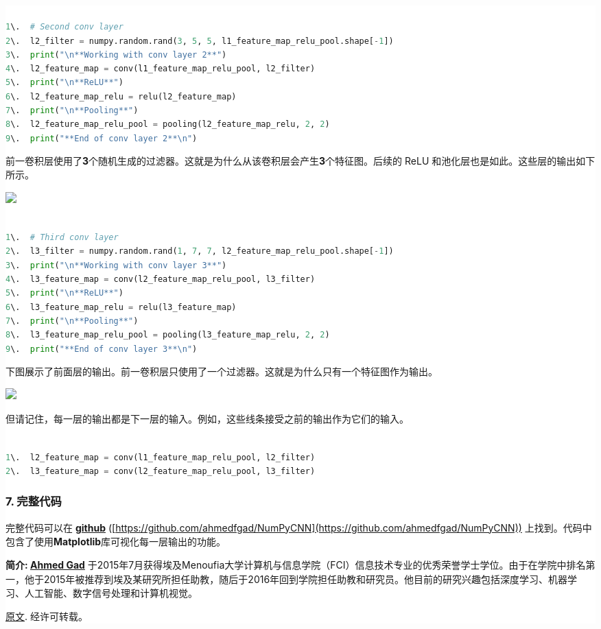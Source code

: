 ```py

1\.  # Second conv layer  
2\.  l2_filter = numpy.random.rand(3, 5, 5, l1_feature_map_relu_pool.shape[-1])  
3\.  print("\n**Working with conv layer 2**")  
4\.  l2_feature_map = conv(l1_feature_map_relu_pool, l2_filter)  
5\.  print("\n**ReLU**")  
6\.  l2_feature_map_relu = relu(l2_feature_map)  
7\.  print("\n**Pooling**")  
8\.  l2_feature_map_relu_pool = pooling(l2_feature_map_relu, 2, 2)  
9\.  print("**End of conv layer 2**\n")  

```

前一卷积层使用了**3**个随机生成的过滤器。这就是为什么从该卷积层会产生**3**个特征图。后续的 ReLU 和池化层也是如此。这些层的输出如下所示。

![](../Images/7cd7d3910289c53ae3909123d2aed941.png)

```py

1\.  # Third conv layer  
2\.  l3_filter = numpy.random.rand(1, 7, 7, l2_feature_map_relu_pool.shape[-1])  
3\.  print("\n**Working with conv layer 3**")  
4\.  l3_feature_map = conv(l2_feature_map_relu_pool, l3_filter)  
5\.  print("\n**ReLU**")  
6\.  l3_feature_map_relu = relu(l3_feature_map)  
7\.  print("\n**Pooling**")  
8\.  l3_feature_map_relu_pool = pooling(l3_feature_map_relu, 2, 2)  
9\.  print("**End of conv layer 3**\n")  

```

下图展示了前面层的输出。前一卷积层只使用了一个过滤器。这就是为什么只有一个特征图作为输出。

![](../Images/5f5d177e21f6fa407f83af913641b829.png)

但请记住，每一层的输出都是下一层的输入。例如，这些线条接受之前的输出作为它们的输入。

```py

1\.  l2_feature_map = conv(l1_feature_map_relu_pool, l2_filter)  
2\.  l3_feature_map = conv(l2_feature_map_relu_pool, l3_filter)
```

### 7\. 完整代码

完整代码可以在 [**github**](https://github.com/ahmedfgad/NumPyCNN) ([https://github.com/ahmedfgad/NumPyCNN](https://github.com/ahmedfgad/NumPyCNN)) 上找到。代码中包含了使用**Matplotlib**库可视化每一层输出的功能。

**简介: [Ahmed Gad](https://www.linkedin.com/in/ahmedfgad/)** 于2015年7月获得埃及Menoufia大学计算机与信息学院（FCI）信息技术专业的优秀荣誉学士学位。由于在学院中排名第一，他于2015年被推荐到埃及某研究所担任助教，随后于2016年回到学院担任助教和研究员。他目前的研究兴趣包括深度学习、机器学习、人工智能、数字信号处理和计算机视觉。

[原文](https://www.linkedin.com/pulse/building-convolutional-neural-network-using-numpy-from-ahmed-gad/). 经许可转载。
